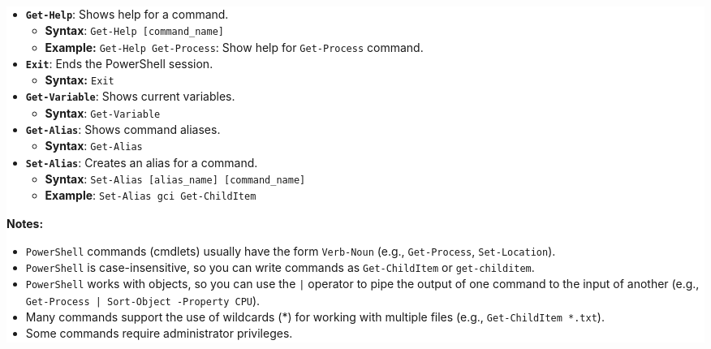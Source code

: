 *   **`Get-Help`**: Shows help for a command.
    *   **Syntax**: `Get-Help [command_name]`
    *   **Example:** `Get-Help Get-Process`: Show help for `Get-Process` command.
*   **`Exit`**: Ends the PowerShell session.
    *   **Syntax:** `Exit`
*  **`Get-Variable`**: Shows current variables.
    *  **Syntax**: `Get-Variable`
*   **`Get-Alias`**: Shows command aliases.
    *   **Syntax**: `Get-Alias`
*   **`Set-Alias`**: Creates an alias for a command.
    *  **Syntax**: `Set-Alias [alias_name] [command_name]`
    *  **Example**: `Set-Alias gci Get-ChildItem`

**Notes:**

*   `PowerShell` commands (cmdlets) usually have the form `Verb-Noun` (e.g., `Get-Process`, `Set-Location`).
*   `PowerShell` is case-insensitive, so you can write commands as `Get-ChildItem` or `get-childitem`.
*   `PowerShell` works with objects, so you can use the `|` operator to pipe the output of one command to the input of another (e.g., `Get-Process | Sort-Object -Property CPU`).
*  Many commands support the use of wildcards (*) for working with multiple files (e.g., `Get-ChildItem *.txt`).
*   Some commands require administrator privileges.
